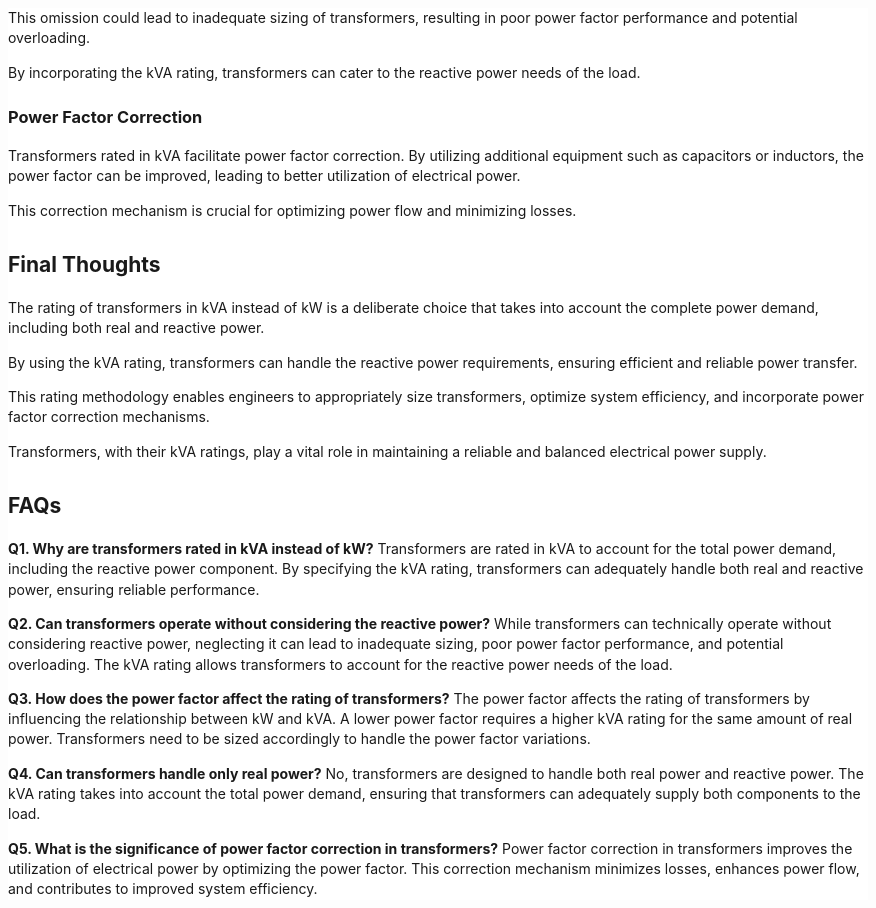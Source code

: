 This omission could lead to inadequate sizing of transformers, resulting in poor power factor performance and potential overloading. 

By incorporating the kVA rating, transformers can cater to the reactive power needs of the load.

### **Power Factor Correction**

Transformers rated in kVA facilitate power factor correction. By utilizing additional equipment such as capacitors or inductors, the power factor can be improved, leading to better utilization of electrical power. 

This correction mechanism is crucial for optimizing power flow and minimizing losses.

## **Final Thoughts**

The rating of transformers in kVA instead of kW is a deliberate choice that takes into account the complete power demand, including both real and reactive power. 

By using the kVA rating, transformers can handle the reactive power requirements, ensuring efficient and reliable power transfer. 

This rating methodology enables engineers to appropriately size transformers, optimize system efficiency, and incorporate power factor correction mechanisms. 

Transformers, with their kVA ratings, play a vital role in maintaining a reliable and balanced electrical power supply.

## **FAQs**

**Q1. Why are transformers rated in kVA instead of kW?** Transformers are rated in kVA to account for the total power demand, including the reactive power component. By specifying the kVA rating, transformers can adequately handle both real and reactive power, ensuring reliable performance.

**Q2. Can transformers operate without considering the reactive power?** While transformers can technically operate without considering reactive power, neglecting it can lead to inadequate sizing, poor power factor performance, and potential overloading. The kVA rating allows transformers to account for the reactive power needs of the load.

**Q3. How does the power factor affect the rating of transformers?** The power factor affects the rating of transformers by influencing the relationship between kW and kVA. A lower power factor requires a higher kVA rating for the same amount of real power. Transformers need to be sized accordingly to handle the power factor variations.

**Q4. Can transformers handle only real power?** No, transformers are designed to handle both real power and reactive power. The kVA rating takes into account the total power demand, ensuring that transformers can adequately supply both components to the load.

**Q5. What is the significance of power factor correction in transformers?** Power factor correction in transformers improves the utilization of electrical power by optimizing the power factor. This correction mechanism minimizes losses, enhances power flow, and contributes to improved system efficiency.